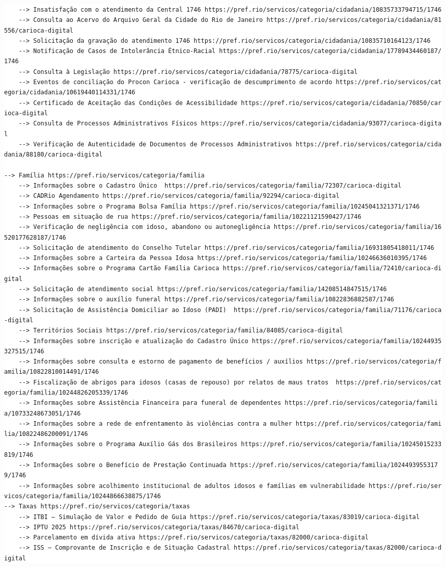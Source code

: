         --> Insatisfação com o atendimento da Central 1746 https://pref.rio/servicos/categoria/cidadania/10835733794715/1746
        --> Consulta ao Acervo do Arquivo Geral da Cidade do Rio de Janeiro https://pref.rio/servicos/categoria/cidadania/81556/carioca-digital
        --> Solicitação da gravação do atendimento 1746 https://pref.rio/servicos/categoria/cidadania/10835710164123/1746
        --> Notificação de Casos de Intolerância Étnico-Racial https://pref.rio/servicos/categoria/cidadania/17789434460187/1746
        --> Consulta à Legislação https://pref.rio/servicos/categoria/cidadania/78775/carioca-digital
        --> Eventos de conciliação do Procon Carioca - verificação de descumprimento de acordo https://pref.rio/servicos/categoria/cidadania/10619440114331/1746
        --> Certificado de Aceitação das Condições de Acessibilidade https://pref.rio/servicos/categoria/cidadania/70850/carioca-digital
        --> Consulta de Processos Administrativos Físicos https://pref.rio/servicos/categoria/cidadania/93077/carioca-digital
        --> Verificação de Autenticidade de Documentos de Processos Administrativos https://pref.rio/servicos/categoria/cidadania/88180/carioca-digital

    --> Família https://pref.rio/servicos/categoria/familia
        --> Informações sobre o Cadastro Único  https://pref.rio/servicos/categoria/familia/72307/carioca-digital
        --> CADRio Agendamento https://pref.rio/servicos/categoria/familia/92294/carioca-digital
        --> Informações sobre o Programa Bolsa Família https://pref.rio/servicos/categoria/familia/10245041321371/1746
        --> Pessoas em situação de rua https://pref.rio/servicos/categoria/familia/10221121590427/1746
        --> Verificação de negligência com idoso, abandono ou autonegligência https://pref.rio/servicos/categoria/familia/16520177628187/1746
        --> Solicitação de atendimento do Conselho Tutelar https://pref.rio/servicos/categoria/familia/16931805418011/1746
        --> Informações sobre a Carteira da Pessoa Idosa https://pref.rio/servicos/categoria/familia/10246636010395/1746
        --> Informações sobre o Programa Cartão Família Carioca https://pref.rio/servicos/categoria/familia/72410/carioca-digital
        --> Solicitação de atendimento social https://pref.rio/servicos/categoria/familia/14208514847515/1746
        --> Informações sobre o auxílio funeral https://pref.rio/servicos/categoria/familia/10822836882587/1746
        --> Solicitação de Assistência Domiciliar ao Idoso (PADI)  https://pref.rio/servicos/categoria/familia/71176/carioca-digital
        --> Territórios Sociais https://pref.rio/servicos/categoria/familia/84085/carioca-digital
        --> Informações sobre inscrição e atualização do Cadastro Único https://pref.rio/servicos/categoria/familia/10244935327515/1746
        --> Informações sobre consulta e estorno de pagamento de benefícios / auxílios https://pref.rio/servicos/categoria/familia/10822810014491/1746
        --> Fiscalização de abrigos para idosos (casas de repouso) por relatos de maus tratos  https://pref.rio/servicos/categoria/familia/10244826205339/1746
        --> Informações sobre Assistência Financeira para funeral de dependentes https://pref.rio/servicos/categoria/familia/10733248673051/1746
        --> Informações sobre a rede de enfrentamento às violências contra a mulher https://pref.rio/servicos/categoria/familia/10822486200091/1746
        --> Informações sobre o Programa Auxílio Gás dos Brasileiros https://pref.rio/servicos/categoria/familia/10245015233819/1746
        --> Informações sobre o Benefício de Prestação Continuada https://pref.rio/servicos/categoria/familia/10244939553179/1746
        --> Informações sobre acolhimento institucional de adultos idosos e famílias em vulnerabilidade https://pref.rio/servicos/categoria/familia/10244866638875/1746
    --> Taxas https://pref.rio/servicos/categoria/taxas
        --> ITBI – Simulação de Valor e Pedido de Guia https://pref.rio/servicos/categoria/taxas/83019/carioca-digital
        --> IPTU 2025 https://pref.rio/servicos/categoria/taxas/84670/carioca-digital
        --> Parcelamento em dívida ativa https://pref.rio/servicos/categoria/taxas/82000/carioca-digital
        --> ISS – Comprovante de Inscrição e de Situação Cadastral https://pref.rio/servicos/categoria/taxas/82000/carioca-digital
